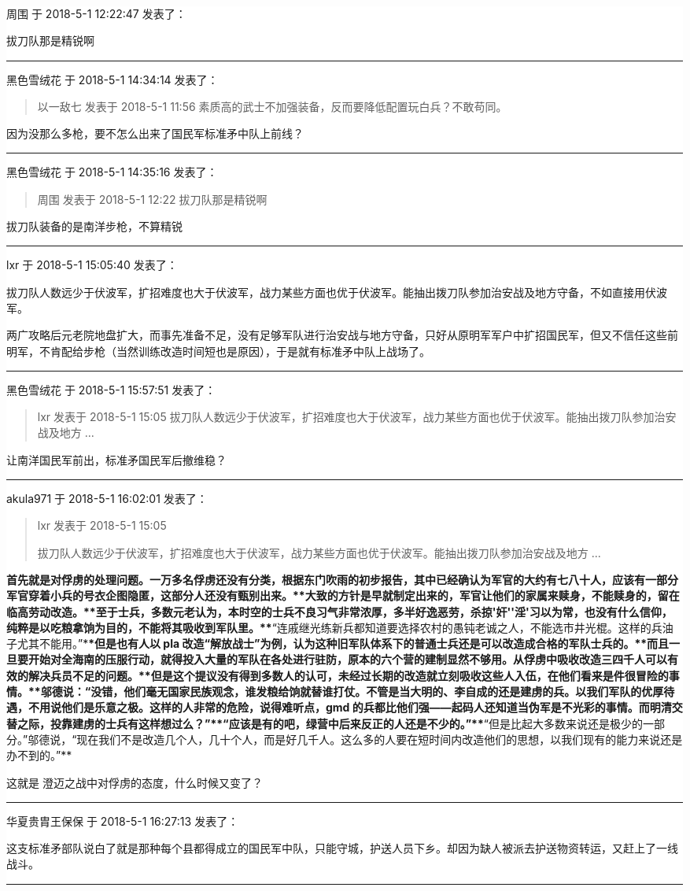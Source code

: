 周围 于 2018-5-1 12:22:47 发表了：

拔刀队那是精锐啊

---

黑色雪绒花 于 2018-5-1 14:34:14 发表了：

> 以一敌七 发表于 2018-5-1 11:56 素质高的武士不加强装备，反而要降低配置玩白兵？不敢苟同。

因为没那么多枪，要不怎么出来了国民军标准矛中队上前线？

---

黑色雪绒花 于 2018-5-1 14:35:16 发表了：

> 周围 发表于 2018-5-1 12:22 拔刀队那是精锐啊

拔刀队装备的是南洋步枪，不算精锐

---

lxr 于 2018-5-1 15:05:40 发表了：

拔刀队人数远少于伏波军，扩招难度也大于伏波军，战力某些方面也优于伏波军。能抽出拨刀队参加治安战及地方守备，不如直接用伏波军。

两广攻略后元老院地盘扩大，而事先准备不足，没有足够军队进行治安战与地方守备，只好从原明军军户中扩招国民军，但又不信任这些前明军，不肯配给步枪（当然训练改造时间短也是原因），于是就有标准矛中队上战场了。

---

黑色雪绒花 于 2018-5-1 15:57:51 发表了：

> lxr 发表于 2018-5-1 15:05 拔刀队人数远少于伏波军，扩招难度也大于伏波军，战力某些方面也优于伏波军。能抽出拨刀队参加治安战及地方 ...

让南洋国民军前出，标准矛国民军后撤维稳？

---

akula971 于 2018-5-1 16:02:01 发表了：

> lxr 发表于 2018-5-1 15:05
>
> 拔刀队人数远少于伏波军，扩招难度也大于伏波军，战力某些方面也优于伏波军。能抽出拨刀队参加治安战及地方 ...

**首先就是对俘虏的处理问题。一万多名俘虏还没有分类，根据东门吹雨的初步报告，其中已经确认为军官的大约有七八十人，应该有一部分军官穿着小兵的号衣企图隐匿，这部分人还没有甄别出来。\*\***大致的方针是早就制定出来的，军官让他们的家属来赎身，不能赎身的，留在临高劳动改造。\***\*至于士兵，多数元老认为，本时空的士兵不良习气非常浓厚，多半好逸恶劳，杀掠'奸''淫'习以为常，也没有什么信仰，纯粹是以吃粮拿饷为目的，不能将其吸收到军队里。\*\***“连戚继光练新兵都知道要选择农村的愚钝老诚之人，不能选市井光棍。这样的兵油子尤其不能用。”\***\*但是也有人以 pla 改造“解放战士”为例，认为这种旧军队体系下的普通士兵还是可以改造成合格的军队士兵的。\*\***而且一旦要开始对全海南的压服行动，就得投入大量的军队在各处进行驻防，原本的六个营的建制显然不够用。从俘虏中吸收改造三四千人可以有效的解决兵员不足的问题。\***\*但是这个提议没有得到多数人的认可，未经过长期的改造就立刻吸收这些人入伍，在他们看来是件很冒险的事情。\*\***邬德说：“没错，他们毫无国家民族观念，谁发粮给饷就替谁打仗。不管是当大明的、李自成的还是建虏的兵。以我们军队的优厚待遇，不用说他们是乐意之极。这样的人非常的危险，说得难听点，gmd 的兵都比他们强――起码人还知道当伪军是不光彩的事情。而明清交替之际，投靠建虏的士兵有这样想过么？”\***\*“应该是有的吧，绿营中后来反正的人还是不少的。”\*\***“但是比起大多数来说还是极少的一部分。”邬德说，“现在我们不是改造几个人，几十个人，而是好几千人。这么多的人要在短时间内改造他们的思想，以我们现有的能力来说还是办不到的。”\*\*

这就是 澄迈之战中对俘虏的态度，什么时候又变了？

---

华夏贵胄王保保 于 2018-5-1 16:27:13 发表了：

这支标准矛部队说白了就是那种每个县都得成立的国民军中队，只能守城，护送人员下乡。却因为缺人被派去护送物资转运，又赶上了一线战斗。

---